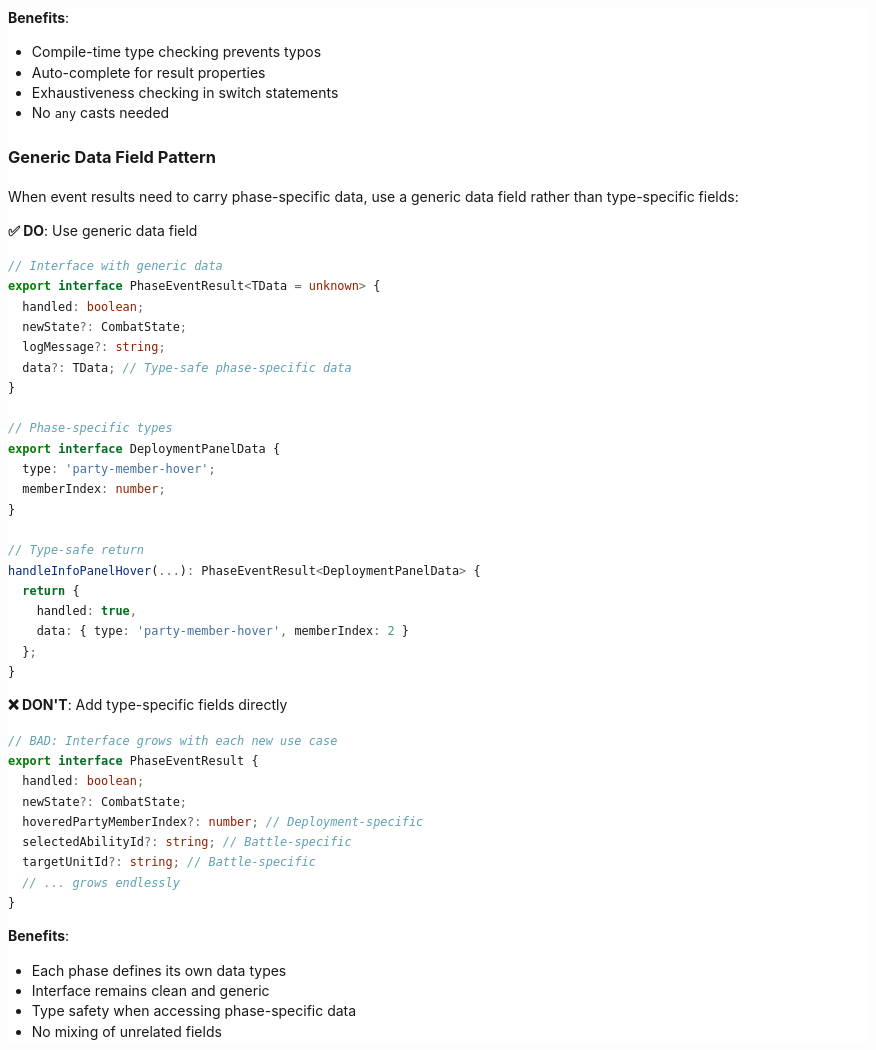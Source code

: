 **Benefits**:
- Compile-time type checking prevents typos
- Auto-complete for result properties
- Exhaustiveness checking in switch statements
- No `any` casts needed

### Generic Data Field Pattern

When event results need to carry phase-specific data, use a generic data field rather than type-specific fields:

**✅ DO**: Use generic data field
```typescript
// Interface with generic data
export interface PhaseEventResult<TData = unknown> {
  handled: boolean;
  newState?: CombatState;
  logMessage?: string;
  data?: TData; // Type-safe phase-specific data
}

// Phase-specific types
export interface DeploymentPanelData {
  type: 'party-member-hover';
  memberIndex: number;
}

// Type-safe return
handleInfoPanelHover(...): PhaseEventResult<DeploymentPanelData> {
  return {
    handled: true,
    data: { type: 'party-member-hover', memberIndex: 2 }
  };
}
```

**❌ DON'T**: Add type-specific fields directly
```typescript
// BAD: Interface grows with each new use case
export interface PhaseEventResult {
  handled: boolean;
  newState?: CombatState;
  hoveredPartyMemberIndex?: number; // Deployment-specific
  selectedAbilityId?: string; // Battle-specific
  targetUnitId?: string; // Battle-specific
  // ... grows endlessly
}
```

**Benefits**:
- Each phase defines its own data types
- Interface remains clean and generic
- Type safety when accessing phase-specific data
- No mixing of unrelated fields

